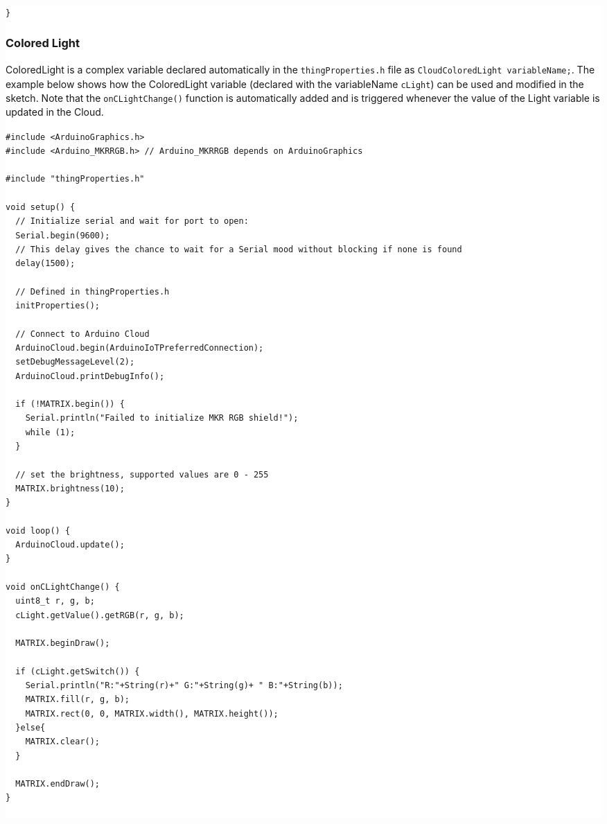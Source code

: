 ```arduino
}
```

### Colored Light

ColoredLight is a complex variable declared automatically in the `thingProperties.h` file as `CloudColoredLight variableName;`. The example below shows how the ColoredLight variable (declared with the variableName `cLight`) can be used and modified in the sketch. Note that the `onCLightChange()` function is automatically added and is triggered whenever the value of the Light variable is updated in the Cloud.

```arduino
#include <ArduinoGraphics.h> 
#include <Arduino_MKRRGB.h> // Arduino_MKRRGB depends on ArduinoGraphics

#include "thingProperties.h"

void setup() {
  // Initialize serial and wait for port to open:
  Serial.begin(9600);
  // This delay gives the chance to wait for a Serial mood without blocking if none is found
  delay(1500); 

  // Defined in thingProperties.h
  initProperties();

  // Connect to Arduino Cloud
  ArduinoCloud.begin(ArduinoIoTPreferredConnection);
  setDebugMessageLevel(2);
  ArduinoCloud.printDebugInfo();
  
  if (!MATRIX.begin()) {
    Serial.println("Failed to initialize MKR RGB shield!");
    while (1);
  }
  
  // set the brightness, supported values are 0 - 255
  MATRIX.brightness(10);
}

void loop() {
  ArduinoCloud.update();
}

void onCLightChange() {
  uint8_t r, g, b;
  cLight.getValue().getRGB(r, g, b);
  
  MATRIX.beginDraw();
  
  if (cLight.getSwitch()) {
    Serial.println("R:"+String(r)+" G:"+String(g)+ " B:"+String(b));
    MATRIX.fill(r, g, b);
    MATRIX.rect(0, 0, MATRIX.width(), MATRIX.height());
  }else{
    MATRIX.clear();
  }
  
  MATRIX.endDraw();
}
    
```
